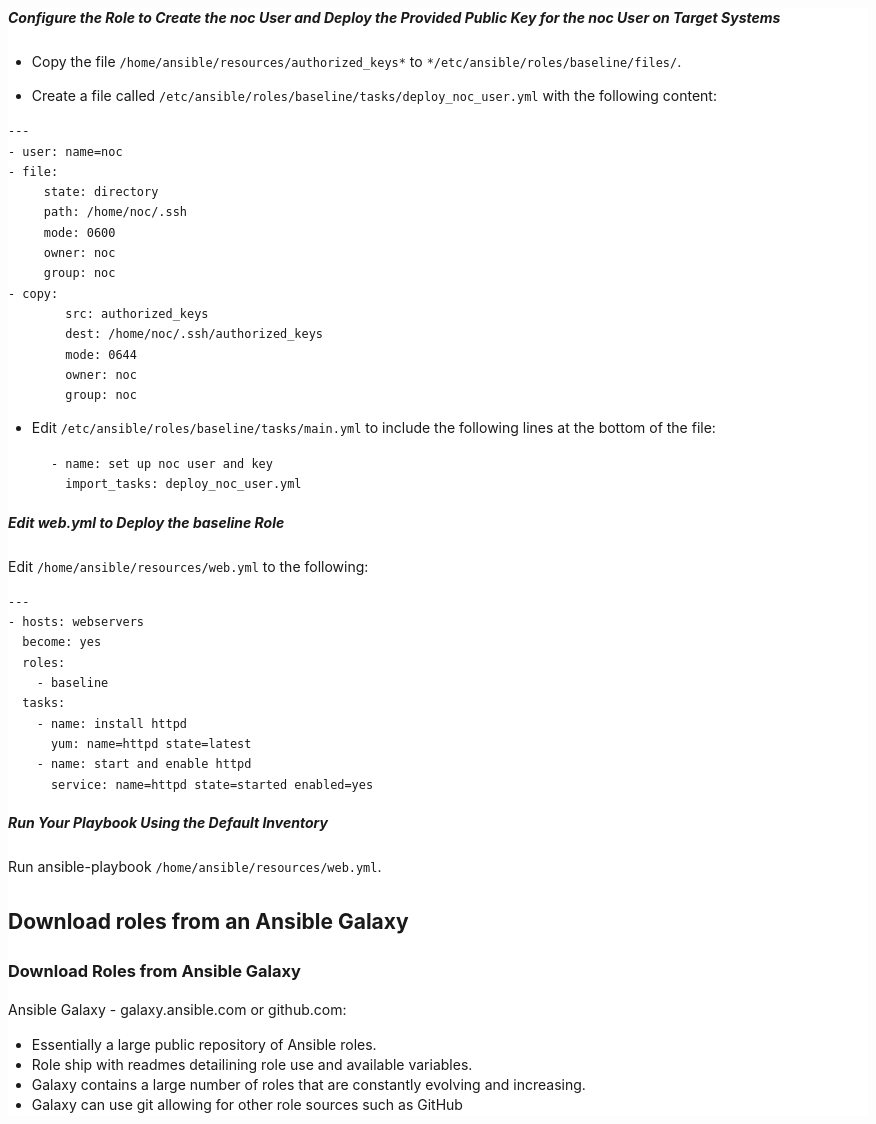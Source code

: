 ##### Configure the Role to Create the noc User and Deploy the Provided Public Key for the noc User on Target Systems
- Copy the file `/home/ansible/resources/authorized_keys*` to `*/etc/ansible/roles/baseline/files/`.

- Create a file called `/etc/ansible/roles/baseline/tasks/deploy_noc_user.yml` with the following content:
```
---
- user: name=noc
- file:
     state: directory
     path: /home/noc/.ssh
     mode: 0600
     owner: noc
     group: noc
- copy:
        src: authorized_keys
        dest: /home/noc/.ssh/authorized_keys
        mode: 0644
        owner: noc
        group: noc
```

- Edit `/etc/ansible/roles/baseline/tasks/main.yml` to include the following lines at the bottom of the file:
```
      - name: set up noc user and key
        import_tasks: deploy_noc_user.yml
```

##### Edit web.yml to Deploy the baseline Role
Edit `/home/ansible/resources/web.yml` to the following:
```
---
- hosts: webservers
  become: yes
  roles:
    - baseline
  tasks:
    - name: install httpd
      yum: name=httpd state=latest
    - name: start and enable httpd
      service: name=httpd state=started enabled=yes
```
  
##### Run Your Playbook Using the Default Inventory
Run ansible-playbook `/home/ansible/resources/web.yml`.
  
  
## Download roles from an Ansible Galaxy
### Download Roles from Ansible Galaxy
Ansible Galaxy - galaxy.ansible.com or github.com:
  - Essentially a large public repository of Ansible roles. 
  - Role ship with readmes detailining role use and available variables.
  - Galaxy contains a large number of roles that are constantly evolving and increasing.
  - Galaxy can use git allowing for other role sources such as GitHub
  